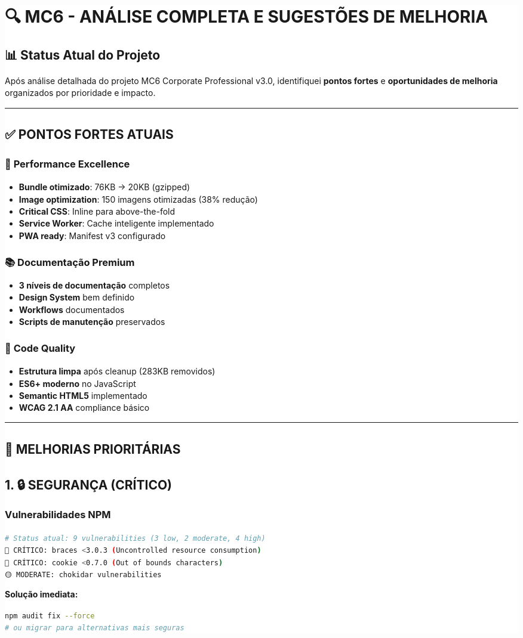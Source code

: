 # 🔍 MC6 - ANÁLISE COMPLETA E SUGESTÕES DE MELHORIA

## 📊 **Status Atual do Projeto**

Após análise detalhada do projeto MC6 Corporate Professional v3.0, identifiquei **pontos fortes** e **oportunidades de melhoria** organizados por prioridade e impacto.

---

## ✅ **PONTOS FORTES ATUAIS**

### 🎯 **Performance Excellence**
- **Bundle otimizado**: 76KB → 20KB (gzipped) 
- **Image optimization**: 150 imagens otimizadas (38% redução)
- **Critical CSS**: Inline para above-the-fold
- **Service Worker**: Cache inteligente implementado
- **PWA ready**: Manifest v3 configurado

### 📚 **Documentação Premium**
- **3 níveis de documentação** completos
- **Design System** bem definido
- **Workflows** documentados
- **Scripts de manutenção** preservados

### 🎨 **Code Quality**
- **Estrutura limpa** após cleanup (283KB removidos)
- **ES6+ moderno** no JavaScript
- **Semantic HTML5** implementado
- **WCAG 2.1 AA** compliance básico

---

## 🚀 **MELHORIAS PRIORITÁRIAS**

## 1. 🔒 **SEGURANÇA (CRÍTICO)**

### **Vulnerabilidades NPM**
```bash
# Status atual: 9 vulnerabilities (3 low, 2 moderate, 4 high)
🔴 CRÍTICO: braces <3.0.3 (Uncontrolled resource consumption)
🔴 CRÍTICO: cookie <0.7.0 (Out of bounds characters)
🟡 MODERATE: chokidar vulnerabilities
```

**Solução imediata:**
```bash
npm audit fix --force
# ou migrar para alternativas mais seguras
```
